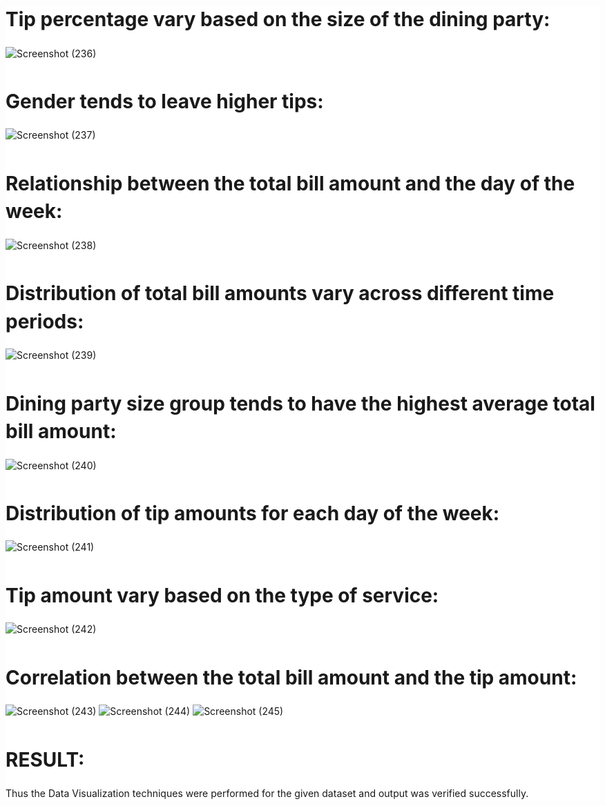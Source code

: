 # Tip percentage vary based on the size of the dining party:
![Screenshot (236)](https://github.com/Dhivya-bharathi88/EX.NO-9/assets/128019999/576be9de-02df-49da-be68-8b8f712dd1d4)
# Gender tends to leave higher tips:
![Screenshot (237)](https://github.com/Dhivya-bharathi88/EX.NO-9/assets/128019999/9d47ef57-03bb-4fa1-b7e3-295c59dc1664)
# Relationship between the total bill amount and the day of the week:
![Screenshot (238)](https://github.com/Dhivya-bharathi88/EX.NO-9/assets/128019999/21d26b1a-b609-4618-94dc-658e6f1586f9)
# Distribution of total bill amounts vary across different time periods:
![Screenshot (239)](https://github.com/Dhivya-bharathi88/EX.NO-9/assets/128019999/eecf200a-c4d9-4e5c-8d87-4873cb112d61)
# Dining party size group tends to have the highest average total bill amount:
![Screenshot (240)](https://github.com/Dhivya-bharathi88/EX.NO-9/assets/128019999/7277084a-f884-4f22-975d-0fa9760d409b)
# Distribution of tip amounts for each day of the week:
![Screenshot (241)](https://github.com/Dhivya-bharathi88/EX.NO-9/assets/128019999/ccee0486-a471-4f20-893e-0ac48a503ab1)
# Tip amount vary based on the type of service:
![Screenshot (242)](https://github.com/Dhivya-bharathi88/EX.NO-9/assets/128019999/82ea76bc-1837-455b-b8d0-1fa417893ad4)
# Correlation between the total bill amount and the tip amount:
![Screenshot (243)](https://github.com/Dhivya-bharathi88/EX.NO-9/assets/128019999/ae32c997-b419-40ae-bb30-16c152b8cda9)
![Screenshot (244)](https://github.com/Dhivya-bharathi88/EX.NO-9/assets/128019999/53a4c797-ac2d-4455-9f54-0fee22525612)
![Screenshot (245)](https://github.com/Dhivya-bharathi88/EX.NO-9/assets/128019999/c0a8df13-e4ff-4fd1-a178-468502a88d19)

# RESULT:
Thus the Data Visualization techniques were performed for the given dataset and output was verified successfully.
